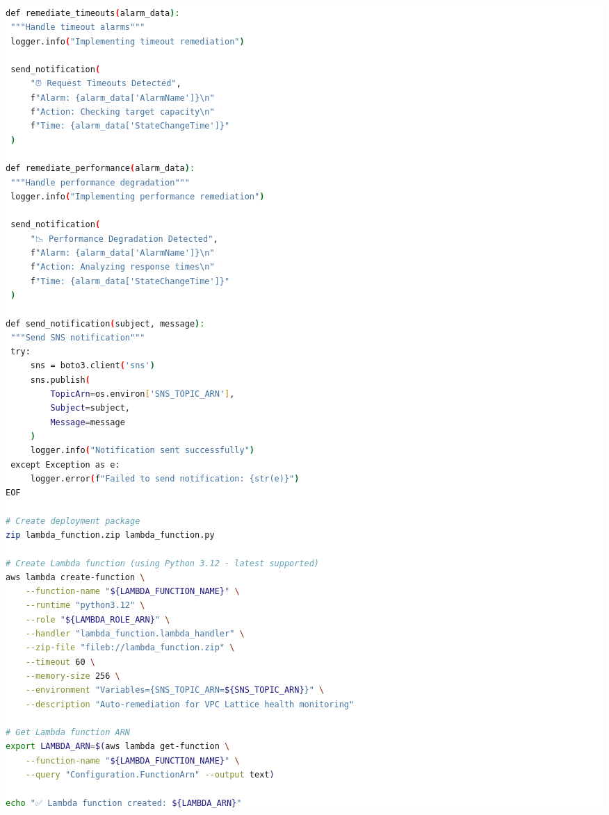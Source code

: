    ```bash
def remediate_timeouts(alarm_data):
    """Handle timeout alarms"""
    logger.info("Implementing timeout remediation")
    
    send_notification(
        "⏰ Request Timeouts Detected", 
        f"Alarm: {alarm_data['AlarmName']}\n"
        f"Action: Checking target capacity\n"
        f"Time: {alarm_data['StateChangeTime']}"
    )

def remediate_performance(alarm_data):
    """Handle performance degradation"""
    logger.info("Implementing performance remediation")
    
    send_notification(
        "📉 Performance Degradation Detected",
        f"Alarm: {alarm_data['AlarmName']}\n"
        f"Action: Analyzing response times\n"
        f"Time: {alarm_data['StateChangeTime']}"
    )

def send_notification(subject, message):
    """Send SNS notification"""
    try:
        sns = boto3.client('sns')
        sns.publish(
            TopicArn=os.environ['SNS_TOPIC_ARN'],
            Subject=subject,
            Message=message
        )
        logger.info("Notification sent successfully")
    except Exception as e:
        logger.error(f"Failed to send notification: {str(e)}")
EOF
   
   # Create deployment package
   zip lambda_function.zip lambda_function.py
   
   # Create Lambda function (using Python 3.12 - latest supported)
   aws lambda create-function \
       --function-name "${LAMBDA_FUNCTION_NAME}" \
       --runtime "python3.12" \
       --role "${LAMBDA_ROLE_ARN}" \
       --handler "lambda_function.lambda_handler" \
       --zip-file "fileb://lambda_function.zip" \
       --timeout 60 \
       --memory-size 256 \
       --environment "Variables={SNS_TOPIC_ARN=${SNS_TOPIC_ARN}}" \
       --description "Auto-remediation for VPC Lattice health monitoring"
   
   # Get Lambda function ARN
   export LAMBDA_ARN=$(aws lambda get-function \
       --function-name "${LAMBDA_FUNCTION_NAME}" \
       --query "Configuration.FunctionArn" --output text)
   
   echo "✅ Lambda function created: ${LAMBDA_ARN}"
   ```
